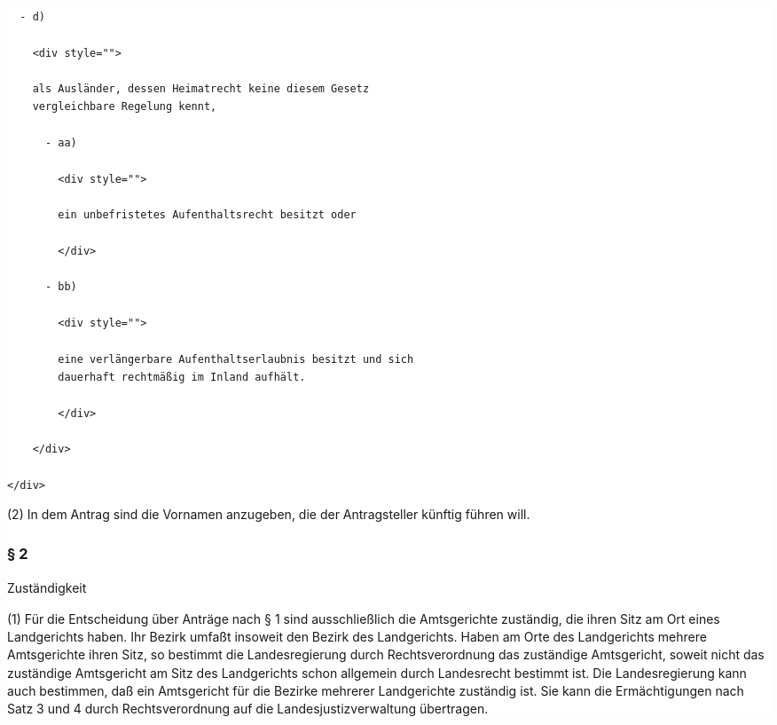       - d)
        
        <div style="">
        
        als Ausländer, dessen Heimatrecht keine diesem Gesetz
        vergleichbare Regelung kennt,
        
          - aa)
            
            <div style="">
            
            ein unbefristetes Aufenthaltsrecht besitzt oder
            
            </div>
        
          - bb)
            
            <div style="">
            
            eine verlängerbare Aufenthaltserlaubnis besitzt und sich
            dauerhaft rechtmäßig im Inland aufhält.
            
            </div>
        
        </div>
    
    </div>

</div>

<div class="jurAbsatz">

(2) In dem Antrag sind die Vornamen anzugeben, die der Antragsteller
künftig führen will.

</div>

</div>

</div>

</div>

<span id="BJNR016540980BJNE000700311.html"></span>

### § 2  
Zuständigkeit

<div>

<div class="jnhtml">

<div>

<div class="jurAbsatz">

(1) Für die Entscheidung über Anträge nach § 1 sind ausschließlich die
Amtsgerichte zuständig, die ihren Sitz am Ort eines Landgerichts haben.
Ihr Bezirk umfaßt insoweit den Bezirk des Landgerichts. Haben am Orte
des Landgerichts mehrere Amtsgerichte ihren Sitz, so bestimmt die
Landesregierung durch Rechtsverordnung das zuständige Amtsgericht,
soweit nicht das zuständige Amtsgericht am Sitz des Landgerichts schon
allgemein durch Landesrecht bestimmt ist. Die Landesregierung kann auch
bestimmen, daß ein Amtsgericht für die Bezirke mehrerer Landgerichte
zuständig ist. Sie kann die Ermächtigungen nach Satz 3 und 4 durch
Rechtsverordnung auf die Landesjustizverwaltung übertragen.
